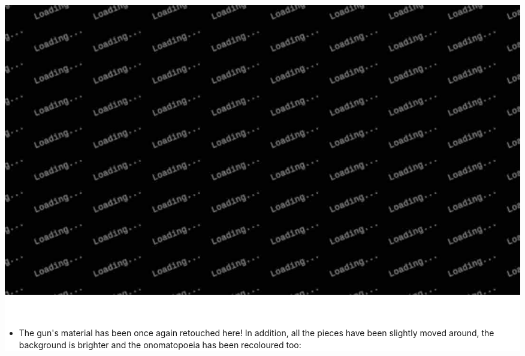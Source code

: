  <img width="100%" height="100%" class="lazyload" src="./../images/loading.jpg"
 data-src="./../images/VA36/bd-13346-1090px.jpg"
 data-srcset="./../images/VA36/bd-13346-512px.jpg 512w,
 ./../images/VA36/bd-13346-768px.jpg 768w,
 ./../images/VA36/bd-13346-1090px.jpg 1090w"
 sizes="(min-width: 1218px) 1090px,
 (min-width: 768px) 87vw,
 89vw" />
</div>

<br>

- The gun's material has been once again retouched here! In addition, all the pieces have been slightly moved around, the background is brighter and the onomatopoeia has been recoloured too:

<div id="container1" class="twentytwenty-container">